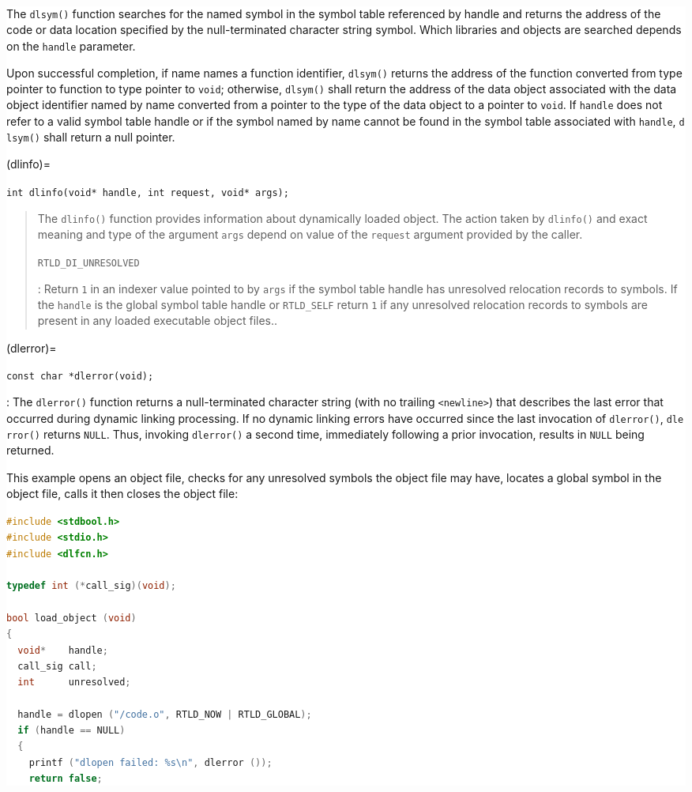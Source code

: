   The `dlsym()` function searches for the named symbol in the symbol table
  referenced by handle and returns the address of the code or data location
  specified by the null-terminated character string symbol. Which libraries and
  objects are searched depends on the `handle` parameter.

  Upon successful completion, if name names a function identifier, `dlsym()`
  returns the address of the function converted from type pointer to function to
  type pointer to `void`; otherwise, `dlsym()` shall return the address of
  the data object associated with the data object identifier named by name
  converted from a pointer to the type of the data object to a pointer to
  `void`. If `handle` does not refer to a valid symbol table handle or if the
  symbol named by name cannot be found in the symbol table associated with
  `handle`, `dlsym()` shall return a null pointer.

(dlinfo)=

```{index} dlinfo
```

`int dlinfo(void* handle, int request, void* args);`

> The `dlinfo()` function provides information about dynamically loaded object.
> The action taken by `dlinfo()` and exact meaning and type of the argument
> `args` depend on value of the `request` argument provided by the caller.
>
> `RTLD_DI_UNRESOLVED`
>
> : Return `1` in an indexer value pointed to by `args` if the symbol table
>   handle has unresolved relocation records to symbols. If the `handle` is the
>   global symbol table handle or `RTLD_SELF` return `1` if any unresolved
>   relocation records to symbols are present in any loaded executable object
>   files..

(dlerror)=

```{index} dlerror
```

`const char *dlerror(void);`

: The `dlerror()` function returns a null-terminated character string (with no
  trailing `<newline>`) that describes the last error that occurred during
  dynamic linking processing. If no dynamic linking errors have occurred since
  the last invocation of `dlerror()`, `dlerror()` returns `NULL`. Thus,
  invoking `dlerror()` a second time, immediately following a prior
  invocation, results in `NULL` being returned.

This example opens an object file, checks for any unresolved symbols the object
file may have, locates a global symbol in the object file, calls it then closes
the object file:

```c
#include <stdbool.h>
#include <stdio.h>
#include <dlfcn.h>

typedef int (*call_sig)(void);

bool load_object (void)
{
  void*    handle;
  call_sig call;
  int      unresolved;

  handle = dlopen ("/code.o", RTLD_NOW | RTLD_GLOBAL);
  if (handle == NULL)
  {
    printf ("dlopen failed: %s\n", dlerror ());
    return false;
```